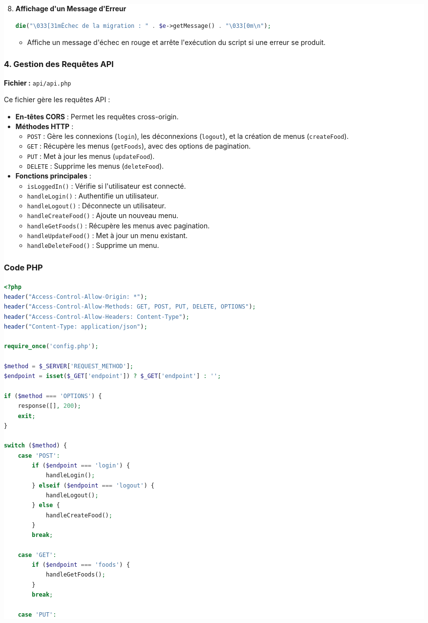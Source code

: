 8. **Affichage d'un Message d'Erreur**

   ```php
   die("\033[31mÉchec de la migration : " . $e->getMessage() . "\033[0m\n");
   ```
   - Affiche un message d'échec en rouge et arrête l'exécution du script si une erreur se produit.

### 4. Gestion des Requêtes API

**Fichier :** `api/api.php`

Ce fichier gère les requêtes API :

- **En-têtes CORS** : Permet les requêtes cross-origin.
- **Méthodes HTTP** :
  - `POST` : Gère les connexions (`login`), les déconnexions (`logout`), et la création de menus (`createFood`).
  - `GET` : Récupère les menus (`getFoods`), avec des options de pagination.
  - `PUT` : Met à jour les menus (`updateFood`).
  - `DELETE` : Supprime les menus (`deleteFood`).
- **Fonctions principales** :
  - `isLoggedIn()` : Vérifie si l'utilisateur est connecté.
  - `handleLogin()` : Authentifie un utilisateur.
  - `handleLogout()` : Déconnecte un utilisateur.
  - `handleCreateFood()` : Ajoute un nouveau menu.
  - `handleGetFoods()` : Récupère les menus avec pagination.
  - `handleUpdateFood()` : Met à jour un menu existant.
  - `handleDeleteFood()` : Supprime un menu.

### Code PHP

```php
<?php
header("Access-Control-Allow-Origin: *");
header("Access-Control-Allow-Methods: GET, POST, PUT, DELETE, OPTIONS");
header("Access-Control-Allow-Headers: Content-Type");
header("Content-Type: application/json");

require_once('config.php');

$method = $_SERVER['REQUEST_METHOD'];
$endpoint = isset($_GET['endpoint']) ? $_GET['endpoint'] : '';

if ($method === 'OPTIONS') {
    response([], 200);
    exit;
}

switch ($method) {
    case 'POST':
        if ($endpoint === 'login') {
            handleLogin();
        } elseif ($endpoint === 'logout') {
            handleLogout();
        } else {
            handleCreateFood();
        }
        break;

    case 'GET':
        if ($endpoint === 'foods') {
            handleGetFoods();
        }
        break;

    case 'PUT':
```